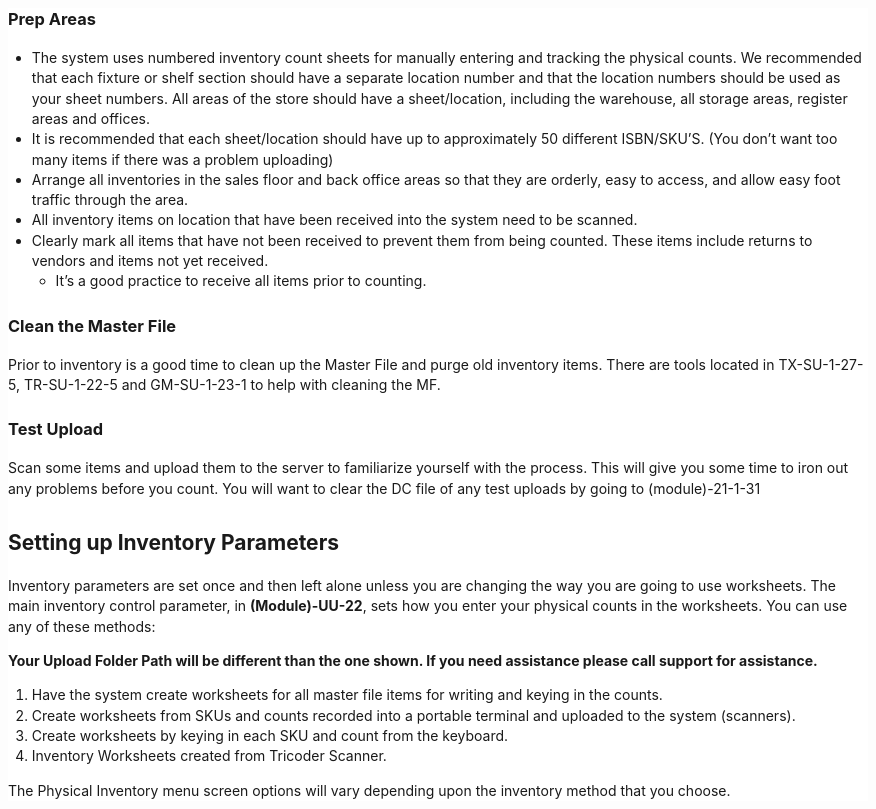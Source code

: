 ### Prep Areas

- The system uses numbered inventory count sheets for manually entering and tracking the physical counts. We recommended that each fixture or shelf section should have a separate location number and that the location numbers should be used as your sheet numbers. All areas of the store should have a sheet/location, including the warehouse, all storage areas, register areas and offices.
- It is recommended that each sheet/location should have up to approximately 50 different ISBN/SKU’S. (You don’t want too many items if there was a problem uploading)
- Arrange all inventories in the sales floor and back office areas so that they are orderly, easy to access, and allow easy foot traffic through the area.
- All inventory items on location that have been received into the system need to be scanned.
- Clearly mark all items that have not been received to prevent them from being counted. These items include returns to vendors and items not yet received.
    - It’s a good practice to receive all items prior to counting.

### Clean the Master File

Prior to inventory is a good time to clean up the Master File and purge old inventory items. There are tools located in TX-SU-1-27-5, TR-SU-1-22-5 and GM-SU-1-23-1 to help with cleaning the MF.

### Test Upload

Scan some items and upload them to the server to familiarize yourself with the process. This will give you some time to iron out any problems before you count. You will want to clear the DC file of any test uploads by going to (module)-21-1-31

## Setting up Inventory Parameters

Inventory parameters are set once and then left alone unless you are changing the way you are going to use worksheets. The main inventory control parameter, in **(Module)-UU-22**, sets how you enter your physical counts in the worksheets. You can use any of these methods:

**Your Upload Folder Path will be different than the one shown. If you need assistance please call support for assistance.**

1. Have the system create worksheets for all master file items for writing and keying in the counts.
2. Create worksheets from SKUs and counts recorded into a portable terminal and uploaded to the system (scanners).
3. Create worksheets by keying in each SKU and count from the keyboard.
4. Inventory Worksheets created from Tricoder Scanner.

The Physical Inventory menu screen options will vary depending upon the inventory method that you choose.
